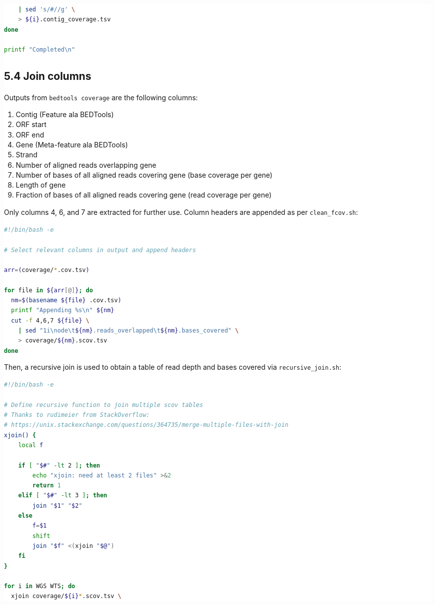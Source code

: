 ```sh
    | sed 's/#//g' \
    > ${i}.contig_coverage.tsv
done

printf "Completed\n"
```

## 5.4 Join columns

Outputs from `bedtools coverage` are the following columns:

1. Contig (Feature ala BEDTools)
2. ORF start
3. ORF end
4. Gene (Meta-feature ala BEDTools)
5. Strand
6. Number of aligned reads overlapping gene
7. Number of bases of all aligned reads covering gene (base coverage per gene)
8. Length of gene
9. Fraction of bases of all aligned reads covering gene (read coverage per gene)

Only columns 4, 6, and 7 are extracted for further use. Column headers are appended as per `clean_fcov.sh`:

```sh
#!/bin/bash -e

# Select relevant columns in output and append headers

arr=(coverage/*.cov.tsv)

for file in ${arr[@]}; do
  nm=$(basename ${file} .cov.tsv)
  printf "Appending %s\n" ${nm}
  cut -f 4,6,7 ${file} \
    | sed "1i\node\t${nm}.reads_overlapped\t${nm}.bases_covered" \
    > coverage/${nm}.scov.tsv
done
```

Then, a recursive join is used to obtain a table of read depth and bases covered via `recursive_join.sh`:

```bash
#!/bin/bash -e

# Define recursive function to join multiple scov tables
# Thanks to rudimeier from StackOverflow:
# https://unix.stackexchange.com/questions/364735/merge-multiple-files-with-join
xjoin() {
    local f

    if [ "$#" -lt 2 ]; then
        echo "xjoin: need at least 2 files" >&2
        return 1
    elif [ "$#" -lt 3 ]; then
        join "$1" "$2"
    else
        f=$1
        shift
        join "$f" <(xjoin "$@")
    fi
}

for i in WGS WTS; do
  xjoin coverage/${i}*.scov.tsv \
```